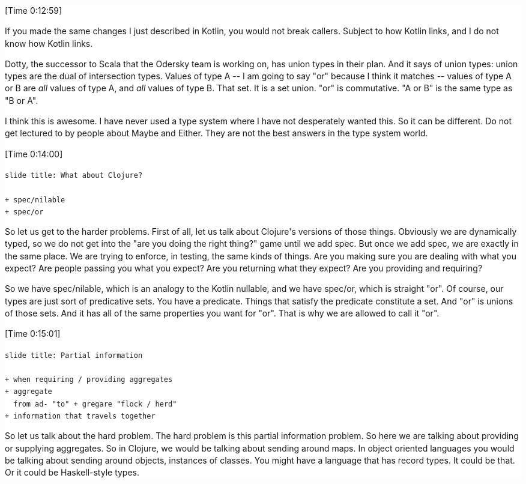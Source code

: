 [Time 0:12:59]

If you made the same changes I just described in Kotlin, you would not
break callers.  Subject to how Kotlin links, and I do not know how
Kotlin links.

Dotty, the successor to Scala that the Odersky team is working on, has
union types in their plan.  And it says of union types: union types
are the dual of intersection types.  Values of type A -- I am going to
say "or" because I think it matches -- values of type A or B are _all_
values of type A, and _all_ values of type B.  That set.  It is a set
union.  "or" is commutative.  "A or B" is the same type as "B or A".

I think this is awesome.  I have never used a type system where I have
not desperately wanted this.  So it can be different.  Do not get
lectured to by people about Maybe and Either.  They are not the best
answers in the type system world.


[Time 0:14:00]
```
slide title: What about Clojure?

+ spec/nilable
+ spec/or
```

So let us get to the harder problems.  First of all, let us talk about
Clojure's versions of those things.  Obviously we are dynamically
typed, so we do not get into the "are you doing the right thing?" game
until we add spec.  But once we add spec, we are exactly in the same
place.  We are trying to enforce, in testing, the same kinds of
things.  Are you making sure you are dealing with what you expect?
Are people passing you what you expect?  Are you returning what they
expect?  Are you providing and requiring?

So we have spec/nilable, which is an analogy to the Kotlin nullable,
and we have spec/or, which is straight "or".  Of course, our types are
just sort of predicative sets.  You have a predicate.  Things that
satisfy the predicate constitute a set.  And "or" is unions of those
sets.  And it has all of the same properties you want for "or".  That
is why we are allowed to call it "or".


[Time 0:15:01]
```
slide title: Partial information

+ when requiring / providing aggregates
+ aggregate
  from ad- "to" + gregare "flock / herd"
+ information that travels together
```

So let us talk about the hard problem.  The hard problem is this
partial information problem.  So here we are talking about providing
or supplying aggregates.  So in Clojure, we would be talking about
sending around maps.  In object oriented languages you would be
talking about sending around objects, instances of classes.  You might
have a language that has record types.  It could be that.  Or it could
be Haskell-style types.
